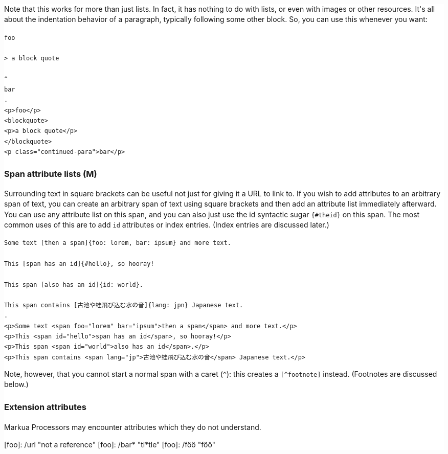 
Note that this works for more than just lists. In fact, it has nothing to do
with lists, or even with images or other resources. It's all about the
indentation behavior of a paragraph, typically following some other block. So,
you can use this whenever you want:

```````````````````````````````` example
foo

> a block quote

^
bar
.
<p>foo</p>
<blockquote>
<p>a block quote</p>
</blockquote>
<p class="continued-para">bar</p>
````````````````````````````````


### Span attribute lists (M)

Surrounding text in square brackets can be useful not just for giving it a URL
to link to. If you wish to add attributes to an arbitrary span of text, you can
create an arbitrary span of text using square brackets and then add an attribute
list immediately afterward. You can use any attribute list on this span, and you
can also just use the id syntactic sugar `{#theid}` on this span. The most
common uses of this are to add `id` attributes or index entries. (Index entries
are discussed later.)

```````````````````````````````` example
Some text [then a span]{foo: lorem, bar: ipsum} and more text.

This [span has an id]{#hello}, so hooray!

This span [also has an id]{id: world}.

This span contains [古池や蛙飛び込む水の音]{lang: jpn} Japanese text.
.
<p>Some text <span foo="lorem" bar="ipsum">then a span</span> and more text.</p>
<p>This <span id="hello">span has an id</span>, so hooray!</p>
<p>This span <span id="world">also has an id</span>.</p>
<p>This span contains <span lang="jp">古池や蛙飛び込む水の音</span> Japanese text.</p>
````````````````````````````````

Note, however, that you cannot start a normal span with a caret (`^`): this
creates a `[^footnote]` instead. (Footnotes are discussed below.)



### Extension attributes

Markua Processors may encounter attributes which they do not understand.


[foo]: /url &quot;not a reference&quot;
[foo]: /bar\* "ti\*tle"
[foo]: /f&ouml;&ouml; "f&ouml;&ouml;"